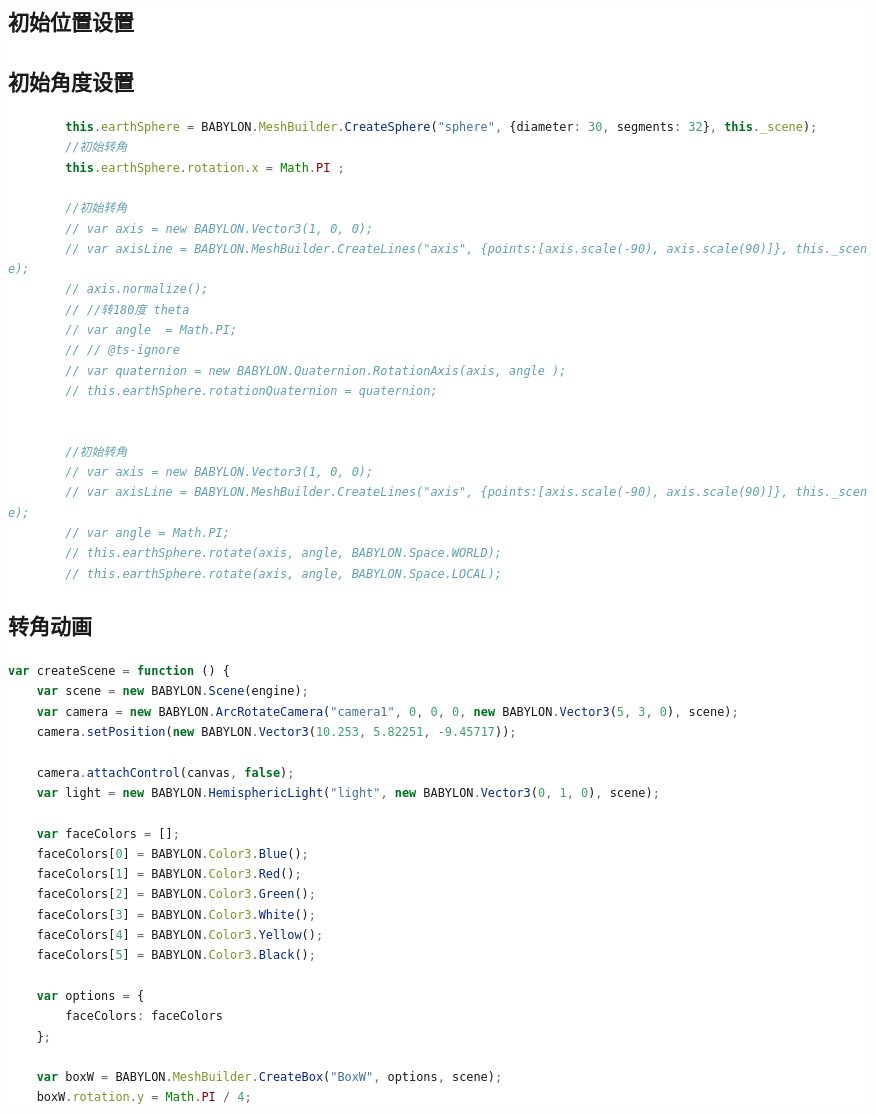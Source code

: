 ## 初始位置设置

```

```



## 初始角度设置

```typescript
        this.earthSphere = BABYLON.MeshBuilder.CreateSphere("sphere", {diameter: 30, segments: 32}, this._scene);
        //初始转角
        this.earthSphere.rotation.x = Math.PI ;

        //初始转角
        // var axis = new BABYLON.Vector3(1, 0, 0);
        // var axisLine = BABYLON.MeshBuilder.CreateLines("axis", {points:[axis.scale(-90), axis.scale(90)]}, this._scene);
        // axis.normalize();
        // //转180度 theta
        // var angle  = Math.PI;
        // // @ts-ignore
        // var quaternion = new BABYLON.Quaternion.RotationAxis(axis, angle );
        // this.earthSphere.rotationQuaternion = quaternion;


        //初始转角
        // var axis = new BABYLON.Vector3(1, 0, 0);
        // var axisLine = BABYLON.MeshBuilder.CreateLines("axis", {points:[axis.scale(-90), axis.scale(90)]}, this._scene);
        // var angle = Math.PI;
        // this.earthSphere.rotate(axis, angle, BABYLON.Space.WORLD);
        // this.earthSphere.rotate(axis, angle, BABYLON.Space.LOCAL);
```



## 转角动画

```typescript
var createScene = function () {
    var scene = new BABYLON.Scene(engine);
    var camera = new BABYLON.ArcRotateCamera("camera1", 0, 0, 0, new BABYLON.Vector3(5, 3, 0), scene);
    camera.setPosition(new BABYLON.Vector3(10.253, 5.82251, -9.45717));

    camera.attachControl(canvas, false);
    var light = new BABYLON.HemisphericLight("light", new BABYLON.Vector3(0, 1, 0), scene);

    var faceColors = [];
    faceColors[0] = BABYLON.Color3.Blue();
    faceColors[1] = BABYLON.Color3.Red();
    faceColors[2] = BABYLON.Color3.Green();
    faceColors[3] = BABYLON.Color3.White();
    faceColors[4] = BABYLON.Color3.Yellow();
    faceColors[5] = BABYLON.Color3.Black();

    var options = {
        faceColors: faceColors
    };

    var boxW = BABYLON.MeshBuilder.CreateBox("BoxW", options, scene);
    boxW.rotation.y = Math.PI / 4;
```